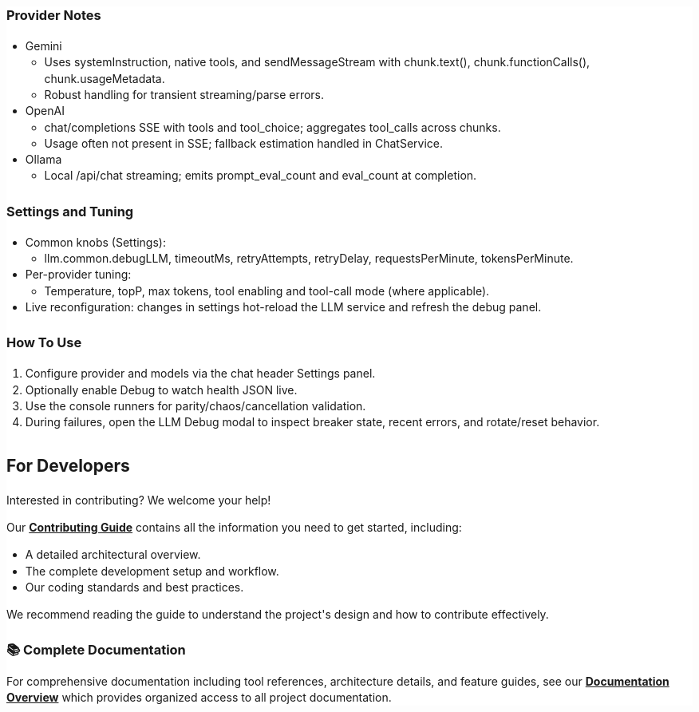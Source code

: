 ### Provider Notes
- Gemini
  - Uses systemInstruction, native tools, and sendMessageStream with chunk.text(), chunk.functionCalls(), chunk.usageMetadata.
  - Robust handling for transient streaming/parse errors.
- OpenAI
  - chat/completions SSE with tools and tool_choice; aggregates tool_calls across chunks.
  - Usage often not present in SSE; fallback estimation handled in ChatService.
- Ollama
  - Local /api/chat streaming; emits prompt_eval_count and eval_count at completion.

### Settings and Tuning
- Common knobs (Settings):
  - llm.common.debugLLM, timeoutMs, retryAttempts, retryDelay, requestsPerMinute, tokensPerMinute.
- Per-provider tuning:
  - Temperature, topP, max tokens, tool enabling and tool-call mode (where applicable).
- Live reconfiguration: changes in settings hot-reload the LLM service and refresh the debug panel.

### How To Use
1) Configure provider and models via the chat header Settings panel.
2) Optionally enable Debug to watch health JSON live.
3) Use the console runners for parity/chaos/cancellation validation.
4) During failures, open the LLM Debug modal to inspect breaker state, recent errors, and rotate/reset behavior.

## For Developers

Interested in contributing? We welcome your help!

Our **[Contributing Guide](./docs/CONTRIBUTING.md)** contains all the information you need to get started, including:

*   A detailed architectural overview.
*   The complete development setup and workflow.
*   Our coding standards and best practices.

We recommend reading the guide to understand the project's design and how to contribute effectively.

### 📚 Complete Documentation

For comprehensive documentation including tool references, architecture details, and feature guides, see our **[Documentation Overview](./docs/DOCS_OVERVIEW.md)** which provides organized access to all project documentation.

